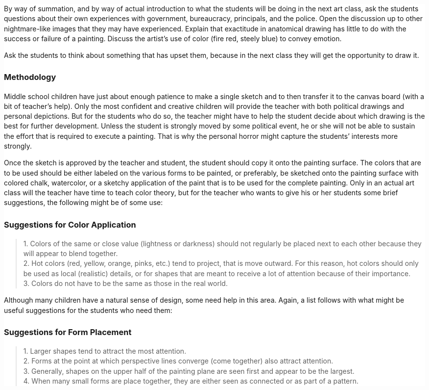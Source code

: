 By way of summation, and by way of actual introduction to what the students will be doing in the next art class, ask the students questions about their own experiences with government, bureaucracy, principals, and the police. Open the discussion up to other nightmare-like images that they may have experienced. Explain that exactitude in anatomical drawing has little to do with the success or failure of a painting. Discuss the artist’s use of color (fire red, steely blue) to convey emotion.
</p>
<p>
Ask the students to think about something that has upset them, because in the next class they will get the opportunity to draw it.
</p>
<h3>
Methodology
</h3>
Middle school children have just about enough patience to make a single sketch and to then transfer it to the canvas board (with a bit of teacher’s help). Only the most confident and creative children will provide the teacher with both political drawings and personal depictions. But for the students who do so, the teacher might have to help the student decide about which drawing is the best for further development. Unless the student is strongly moved by some political event, he or she will not be able to sustain the effort that is required to execute a painting. That is why the personal horror might capture the students’ interests more strongly.
<p>
Once the sketch is approved by the teacher and student, the student should copy it onto the painting surface. The colors that are to be used should be either labeled on the various forms to be painted, or preferably, be sketched onto the painting surface with colored chalk, watercolor, or a sketchy application of the paint that is to be used for the complete painting. Only in an actual art class will the teacher have time to teach color theory, but for the teacher who wants to give his or her students some brief suggestions, the following might be of some use:
</p>
<h3>
Suggestions for Color Application
</h3>
<blockquote>
<dl>
<dt>
1. Colors of the same or close value (lightness or darkness) should not regularly be placed next to each other because they will appear to blend together.
<dt>
2. Hot colors (red, yellow, orange, pinks, etc.) tend to project, that is move outward. For this reason, hot colors should only be used as local (realistic) details, or for shapes that are meant to receive a lot of attention because of their importance.
<dt>
3. Colors do not have to be the same as those in the real world.
</dt>
</dt>
</dt>
</dl>
</blockquote>
Although many children have a natural sense of design, some need help in this area. Again, a list follows with what might be useful suggestions for the students who need them:
<h3>
Suggestions for Form Placement
</h3>
<blockquote>
<dl>
<dt>
1. Larger shapes tend to attract the most attention.
<dt>
2. Forms at the point at which perspective lines converge (come together) also attract attention.
<dt>
3. Generally, shapes on the upper half of the painting plane are seen first and appear to be the largest.
<dt>
4. When many small forms are place together, they are either seen as connected or as part of a pattern.